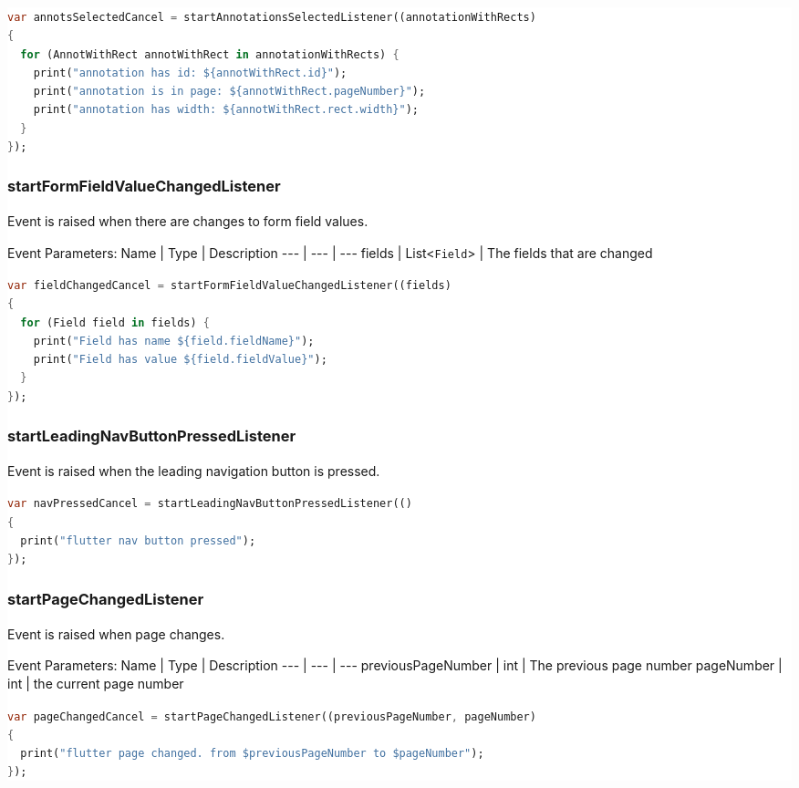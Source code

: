 ```dart
var annotsSelectedCancel = startAnnotationsSelectedListener((annotationWithRects) 
{
  for (AnnotWithRect annotWithRect in annotationWithRects) {
    print("annotation has id: ${annotWithRect.id}");
    print("annotation is in page: ${annotWithRect.pageNumber}");
    print("annotation has width: ${annotWithRect.rect.width}");
  }
});

```

### startFormFieldValueChangedListener
Event is raised when there are changes to form field values.

Event Parameters:
Name | Type | Description
--- | --- | ---
fields | List<`Field`> | The fields that are changed

```dart
var fieldChangedCancel = startFormFieldValueChangedListener((fields)
{
  for (Field field in fields) {
    print("Field has name ${field.fieldName}");
    print("Field has value ${field.fieldValue}");
  }
});
```

### startLeadingNavButtonPressedListener
Event is raised when the leading navigation button is pressed.

```dart
var navPressedCancel = startLeadingNavButtonPressedListener(()
{
  print("flutter nav button pressed");
});
```

### startPageChangedListener
Event is raised when page changes.

Event Parameters:
Name | Type | Description
--- | --- | ---
previousPageNumber | int | The previous page number
pageNumber | int | the current page number

```dart
var pageChangedCancel = startPageChangedListener((previousPageNumber, pageNumber)
{
  print("flutter page changed. from $previousPageNumber to $pageNumber");
});
```
